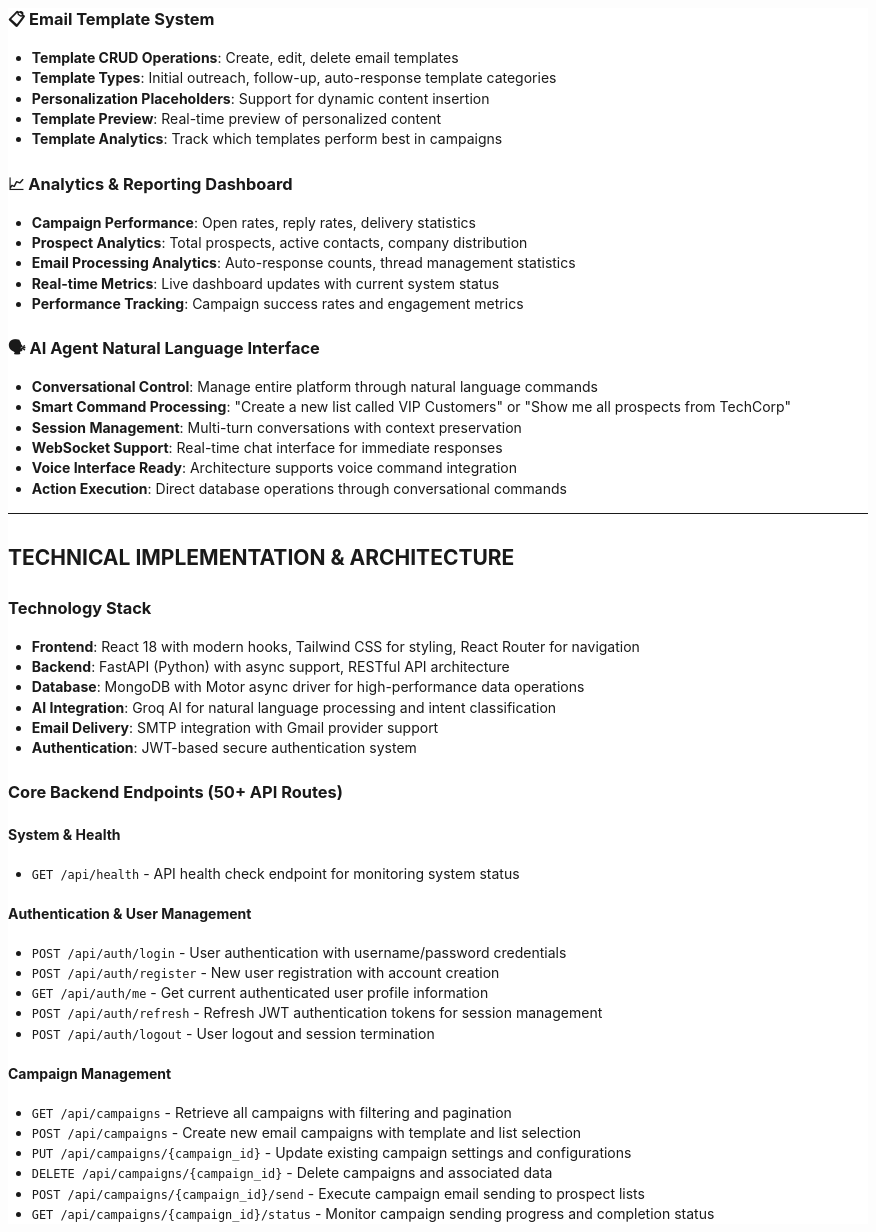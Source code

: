 ### 📋 **Email Template System**
- **Template CRUD Operations**: Create, edit, delete email templates
- **Template Types**: Initial outreach, follow-up, auto-response template categories
- **Personalization Placeholders**: Support for dynamic content insertion
- **Template Preview**: Real-time preview of personalized content
- **Template Analytics**: Track which templates perform best in campaigns

### 📈 **Analytics & Reporting Dashboard**
- **Campaign Performance**: Open rates, reply rates, delivery statistics
- **Prospect Analytics**: Total prospects, active contacts, company distribution
- **Email Processing Analytics**: Auto-response counts, thread management statistics
- **Real-time Metrics**: Live dashboard updates with current system status
- **Performance Tracking**: Campaign success rates and engagement metrics

### 🗣️ **AI Agent Natural Language Interface**
- **Conversational Control**: Manage entire platform through natural language commands
- **Smart Command Processing**: "Create a new list called VIP Customers" or "Show me all prospects from TechCorp"
- **Session Management**: Multi-turn conversations with context preservation
- **WebSocket Support**: Real-time chat interface for immediate responses
- **Voice Interface Ready**: Architecture supports voice command integration
- **Action Execution**: Direct database operations through conversational commands

---

## TECHNICAL IMPLEMENTATION & ARCHITECTURE

### **Technology Stack**
- **Frontend**: React 18 with modern hooks, Tailwind CSS for styling, React Router for navigation
- **Backend**: FastAPI (Python) with async support, RESTful API architecture
- **Database**: MongoDB with Motor async driver for high-performance data operations
- **AI Integration**: Groq AI for natural language processing and intent classification
- **Email Delivery**: SMTP integration with Gmail provider support
- **Authentication**: JWT-based secure authentication system

### **Core Backend Endpoints (50+ API Routes)**

#### **System & Health**
- `GET /api/health` - API health check endpoint for monitoring system status

#### **Authentication & User Management**
- `POST /api/auth/login` - User authentication with username/password credentials
- `POST /api/auth/register` - New user registration with account creation
- `GET /api/auth/me` - Get current authenticated user profile information
- `POST /api/auth/refresh` - Refresh JWT authentication tokens for session management
- `POST /api/auth/logout` - User logout and session termination

#### **Campaign Management**
- `GET /api/campaigns` - Retrieve all campaigns with filtering and pagination
- `POST /api/campaigns` - Create new email campaigns with template and list selection
- `PUT /api/campaigns/{campaign_id}` - Update existing campaign settings and configurations
- `DELETE /api/campaigns/{campaign_id}` - Delete campaigns and associated data
- `POST /api/campaigns/{campaign_id}/send` - Execute campaign email sending to prospect lists
- `GET /api/campaigns/{campaign_id}/status` - Monitor campaign sending progress and completion status
